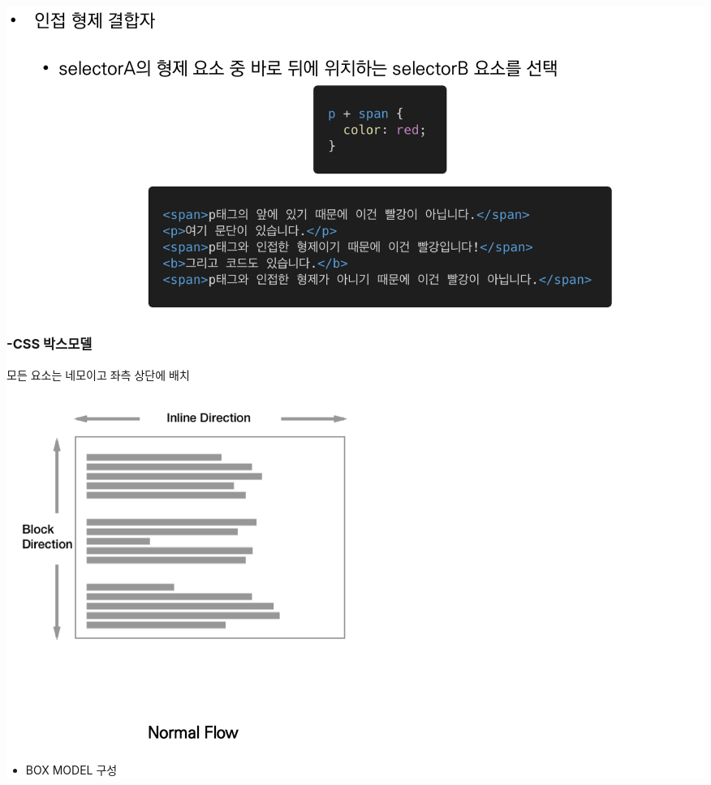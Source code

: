 ![image-20220206122247693](TIL_WEB.assets/image-20220206122247693.png)

### -CSS 박스모델

모든 요소는 네모이고 좌측 상단에 배치

![image-20220206122421078](TIL_WEB.assets/image-20220206122421078.png)

- BOX MODEL 구성
